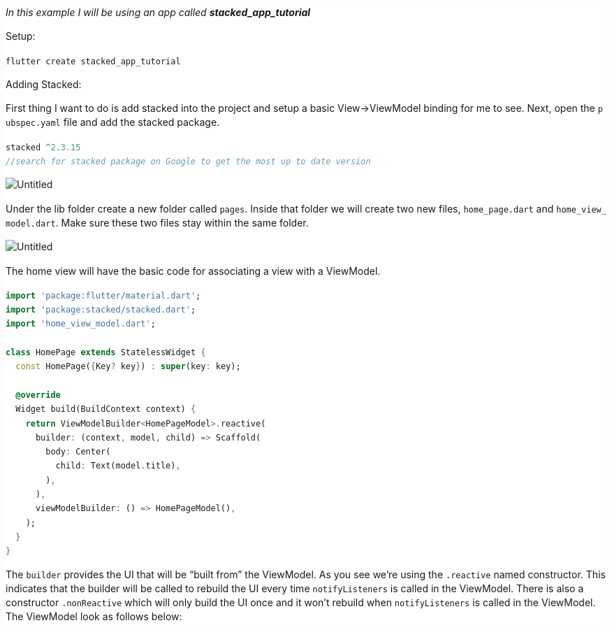 *In this example I will be using an app called **stacked_app_tutorial***

Setup:

```dart
flutter create stacked_app_tutorial
```

Adding Stacked:

First thing I want to do is add stacked into the project and setup a basic View→ViewModel binding for me to see. Next, open the `pubspec.yaml` file and add the stacked package.

```dart
stacked ^2.3.15
//search for stacked package on Google to get the most up to date version
```

![Untitled](https://s3-us-west-2.amazonaws.com/secure.notion-static.com/18afbf1c-b324-4c4d-9ecc-fe55f280c936/Untitled.png)

Under the lib folder create a new folder called `pages`. Inside that folder we will create two new files, `home_page.dart` and `home_view_model.dart`. Make sure these two files stay within the same folder.

![Untitled](https://s3-us-west-2.amazonaws.com/secure.notion-static.com/eed01003-a9ac-4ff6-8ff5-7fa5d945228e/Untitled.png)

The home view will have the basic code for associating a view with a ViewModel.

```dart
import 'package:flutter/material.dart';
import 'package:stacked/stacked.dart';
import 'home_view_model.dart';

class HomePage extends StatelessWidget {
  const HomePage({Key? key}) : super(key: key);

  @override
  Widget build(BuildContext context) {
    return ViewModelBuilder<HomePageModel>.reactive(
      builder: (context, model, child) => Scaffold(
        body: Center(
          child: Text(model.title),
        ),
      ),
      viewModelBuilder: () => HomePageModel(),
    );
  }
}
```

The `builder` provides the UI that will be “built from” the ViewModel. As you see we’re using the `.reactive` named constructor. This indicates that the builder will be called to rebuild the UI every time `notifyListeners` is called in the ViewModel. There is also a constructor `.nonReactive` which will only build the UI once and it won’t rebuild when `notifyListeners` is called in the ViewModel. The ViewModel look as follows below:

